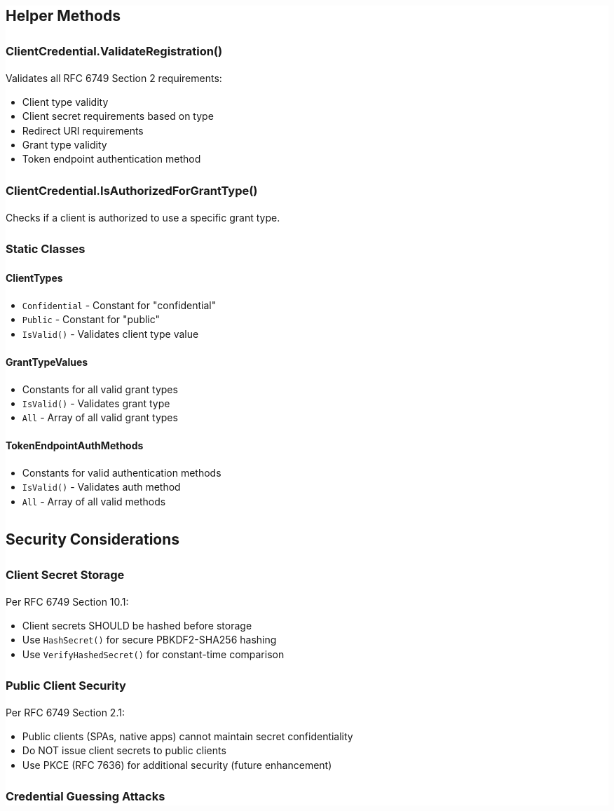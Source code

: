 ## Helper Methods

### ClientCredential.ValidateRegistration()

Validates all RFC 6749 Section 2 requirements:
- Client type validity
- Client secret requirements based on type
- Redirect URI requirements
- Grant type validity
- Token endpoint authentication method

### ClientCredential.IsAuthorizedForGrantType()

Checks if a client is authorized to use a specific grant type.

### Static Classes

#### ClientTypes
- `Confidential` - Constant for "confidential"
- `Public` - Constant for "public"
- `IsValid()` - Validates client type value

#### GrantTypeValues
- Constants for all valid grant types
- `IsValid()` - Validates grant type
- `All` - Array of all valid grant types

#### TokenEndpointAuthMethods
- Constants for valid authentication methods
- `IsValid()` - Validates auth method
- `All` - Array of all valid methods

## Security Considerations

### Client Secret Storage

Per RFC 6749 Section 10.1:
- Client secrets SHOULD be hashed before storage
- Use `HashSecret()` for secure PBKDF2-SHA256 hashing
- Use `VerifyHashedSecret()` for constant-time comparison

### Public Client Security

Per RFC 6749 Section 2.1:
- Public clients (SPAs, native apps) cannot maintain secret confidentiality
- Do NOT issue client secrets to public clients
- Use PKCE (RFC 7636) for additional security (future enhancement)

### Credential Guessing Attacks
